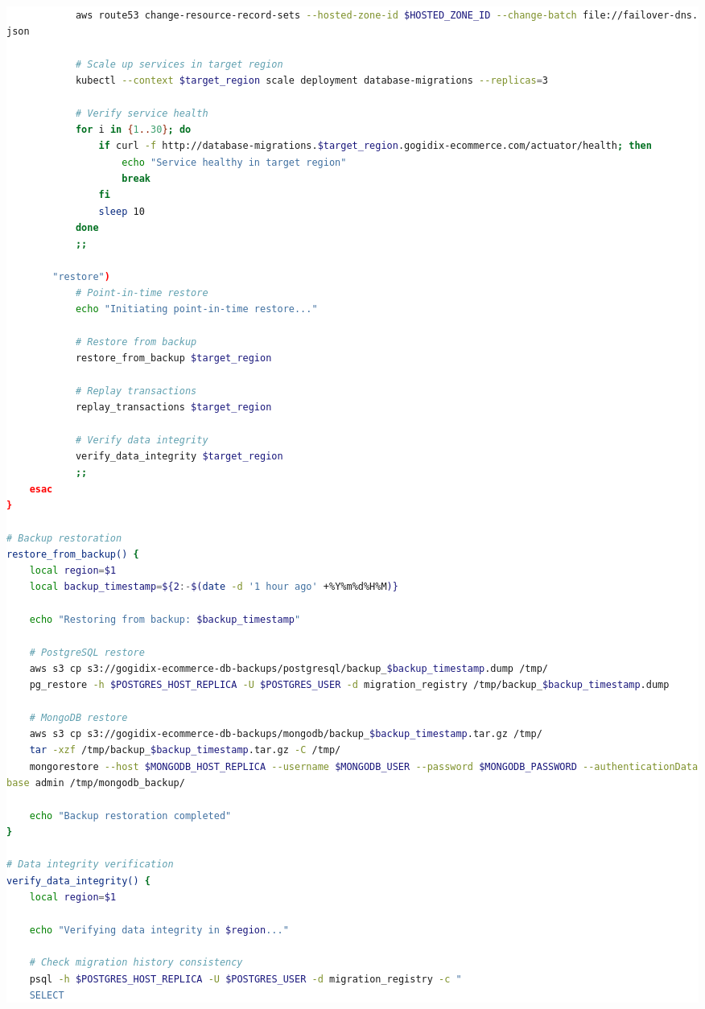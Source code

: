 ```bash
            aws route53 change-resource-record-sets --hosted-zone-id $HOSTED_ZONE_ID --change-batch file://failover-dns.json
            
            # Scale up services in target region
            kubectl --context $target_region scale deployment database-migrations --replicas=3
            
            # Verify service health
            for i in {1..30}; do
                if curl -f http://database-migrations.$target_region.gogidix-ecommerce.com/actuator/health; then
                    echo "Service healthy in target region"
                    break
                fi
                sleep 10
            done
            ;;
            
        "restore")
            # Point-in-time restore
            echo "Initiating point-in-time restore..."
            
            # Restore from backup
            restore_from_backup $target_region
            
            # Replay transactions
            replay_transactions $target_region
            
            # Verify data integrity
            verify_data_integrity $target_region
            ;;
    esac
}

# Backup restoration
restore_from_backup() {
    local region=$1
    local backup_timestamp=${2:-$(date -d '1 hour ago' +%Y%m%d%H%M)}
    
    echo "Restoring from backup: $backup_timestamp"
    
    # PostgreSQL restore
    aws s3 cp s3://gogidix-ecommerce-db-backups/postgresql/backup_$backup_timestamp.dump /tmp/
    pg_restore -h $POSTGRES_HOST_REPLICA -U $POSTGRES_USER -d migration_registry /tmp/backup_$backup_timestamp.dump
    
    # MongoDB restore
    aws s3 cp s3://gogidix-ecommerce-db-backups/mongodb/backup_$backup_timestamp.tar.gz /tmp/
    tar -xzf /tmp/backup_$backup_timestamp.tar.gz -C /tmp/
    mongorestore --host $MONGODB_HOST_REPLICA --username $MONGODB_USER --password $MONGODB_PASSWORD --authenticationDatabase admin /tmp/mongodb_backup/
    
    echo "Backup restoration completed"
}

# Data integrity verification
verify_data_integrity() {
    local region=$1
    
    echo "Verifying data integrity in $region..."
    
    # Check migration history consistency
    psql -h $POSTGRES_HOST_REPLICA -U $POSTGRES_USER -d migration_registry -c "
    SELECT 
```